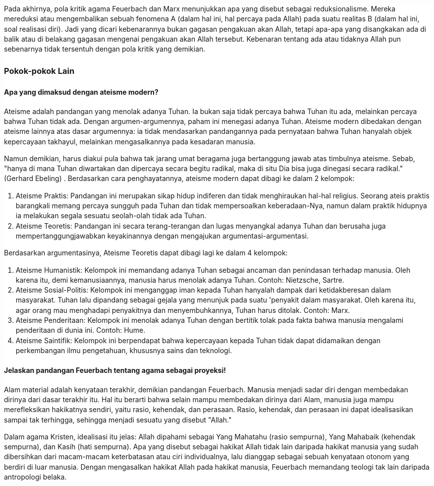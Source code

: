 Pada akhirnya, pola kritik agama Feuerbach dan Marx menunjukkan apa yang disebut sebagai reduksionalisme. Mereka mereduksi atau mengembalikan sebuah fenomena A (dalam hal ini, hal percaya pada Allah) pada suatu realitas B (dalam hal ini, soal realisasi diri). Jadi yang dicari kebenarannya bukan gagasan pengakuan akan Allah, tetapi apa-apa yang disangkakan ada di balik atau di belakang gagasan mengenai pengakuan akan Allah tersebut. Kebenaran tentang ada atau tidaknya Allah pun sebenarnya tidak tersentuh dengan pola kritik yang demikian.

### Pokok-pokok Lain

#### Apa yang dimaksud dengan ateisme modern?
  
Ateisme adalah pandangan yang menolak adanya Tuhan. Ia bukan saja tidak percaya bahwa Tuhan itu ada, melainkan percaya bahwa Tuhan tidak ada. Dengan argumen-argumennya, paham ini menegasi adanya Tuhan. Ateisme modern dibedakan dengan ateisme lainnya atas dasar argumennya: ia tidak mendasarkan pandangannya pada pernyataan bahwa Tuhan hanyalah objek kepercayaan takhayul, melainkan mengasalkannya pada kesadaran manusia.

Namun demikian, harus diakui pula bahwa tak jarang umat beragama juga bertanggung jawab atas timbulnya ateisme. Sebab, "hanya di mana Tuhan diwartakan dan dipercaya secara begitu radikal, maka di situ Dia bisa juga dinegasi secara radikal." (Gerhard Ebeling) . Berdasarkan cara penghayatannya, ateisme modern dapat dibagi ke dalam 2 kelompok:

1. Ateisme Praktis: Pandangan ini merupakan sikap hidup indiferen dan tidak menghiraukan hal-hal religius. Seorang ateis praktis barangkali memang percaya sungguh pada Tuhan dan tidak mempersoalkan keberadaan-Nya, namun dalam praktik hidupnya ia melakukan segala sesuatu seolah-olah tidak ada Tuhan.
2. Ateisme Teoretis: Pandangan ini secara terang-terangan dan lugas menyangkal adanya Tuhan dan berusaha juga mempertanggungjawabkan keyakinannya dengan mengajukan argumentasi-argumentasi.

Berdasarkan argumentasinya, Ateisme Teoretis dapat dibagi lagi ke dalam 4 kelompok:

1. Ateisme Humanistik: Kelompok ini memandang adanya Tuhan sebagai ancaman dan penindasan terhadap manusia. Oleh karena itu, demi kemanusiaannya, manusia harus menolak adanya Tuhan. Contoh: Nietzsche, Sartre.
2. Ateisme Sosial-Politis: Kelompok ini menganggap iman kepada Tuhan hanyalah dampak dari ketidakberesan dalam masyarakat. Tuhan lalu dipandang sebagai gejala yang menunjuk pada suatu 'penyakit dalam masyarakat. Oleh karena itu, agar orang mau menghadapi penyakitnya dan menyembuhkannya, Tuhan harus ditolak. Contoh: Marx.
3. Ateisme Penderitaan: Kelompok ini menolak adanya Tuhan dengan bertitik tolak pada fakta bahwa manusia mengalami penderitaan di dunia ini. Contoh: Hume.
4. Ateisme Saintifik: Kelompok ini berpendapat bahwa kepercayaan kepada Tuhan tidak dapat didamaikan dengan perkembangan ilmu pengetahuan, khususnya sains dan teknologi.

#### Jelaskan pandangan Feuerbach tentang agama sebagai proyeksi!

Alam material adalah kenyataan terakhir, demikian pandangan Feuerbach. Manusia menjadi sadar diri dengan membedakan dirinya dari dasar terakhir itu. Hal itu berarti bahwa selain mampu membedakan dirinya dari Alam, manusia juga mampu merefleksikan hakikatnya sendiri, yaitu rasio, kehendak, dan perasaan. Rasio, kehendak, dan perasaan ini dapat idealisasikan sampai tak terhingga, sehingga menjadi sesuatu yang disebut "Allah."

Dalam agama Kristen, idealisasi itu jelas: Allah dipahami sebagai Yang Mahatahu (rasio sempurna), Yang Mahabaik (kehendak sempurna), dan Kasih (hati sempurna). Apa yang disebut sebagai hakikat Allah tidak lain daripada hakikat manusia yang sudah dibersihkan dari macam-macam keterbatasan atau ciri individualnya, lalu dianggap sebagai sebuah kenyataan otonom yang berdiri di luar manusia. Dengan mengasalkan hakikat Allah pada hakikat manusia, Feuerbach memandang teologi tak lain daripada antropologi belaka.
